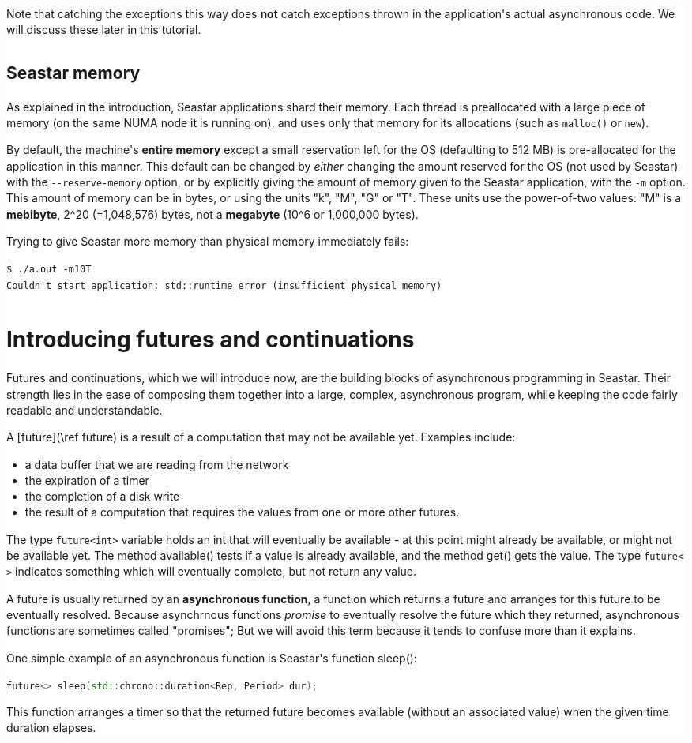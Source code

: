 Note that catching the exceptions this way does **not** catch exceptions thrown in the application's actual asynchronous code. We will discuss these later in this tutorial.

## Seastar memory
As explained in the introduction, Seastar applications shard their memory. Each thread is preallocated with a large piece of memory (on the same NUMA node it is running on), and uses only that memory for its allocations (such as `malloc()` or `new`).

By default, the machine's **entire memory** except a small reservation left for the OS (defaulting to 512 MB) is pre-allocated for the application in this manner. This default can be changed by *either* changing the amount reserved for the OS (not used by Seastar) with the `--reserve-memory` option, or by explicitly giving the amount of memory given to the Seastar application, with the `-m` option. This amount of memory can be in bytes, or using the units "k", "M", "G" or "T". These units use the power-of-two values: "M" is a **mebibyte**, 2^20 (=1,048,576) bytes, not a **megabyte** (10^6 or 1,000,000 bytes).

Trying to give Seastar more memory than physical memory immediately fails:
```none
$ ./a.out -m10T
Couldn't start application: std::runtime_error (insufficient physical memory)
```

# Introducing futures and continuations
Futures and continuations, which we will introduce now, are the building blocks of asynchronous programming in Seastar. Their strength lies in the ease of composing them together into a large, complex, asynchronous program, while keeping the code fairly readable and understandable. 

A [future](\ref future) is a result of a computation that may not be available yet.
Examples include:

  * a data buffer that we are reading from the network
  * the expiration of a timer
  * the completion of a disk write
  * the result of a computation that requires the values from
    one or more other futures.

The type `future<int>` variable holds an int that will eventually be available - at this point might already be available, or might not be available yet. The method available() tests if a value is already available, and the method get() gets the value. The type `future<>` indicates something which will eventually complete, but not return any value.

A future is usually returned by an **asynchronous function**, a function which returns a future and arranges for this future to be eventually resolved.  Because asynchrnous functions _promise_ to eventually resolve the future which they returned, asynchronous functions are sometimes called "promises"; But we will avoid this term because it tends to confuse more than it explains.

One simple example of an asynchronous function is Seastar's function sleep():

```cpp
future<> sleep(std::chrono::duration<Rep, Period> dur);
```

This function arranges a timer so that the returned future becomes available (without an associated value) when the given time duration elapses.
